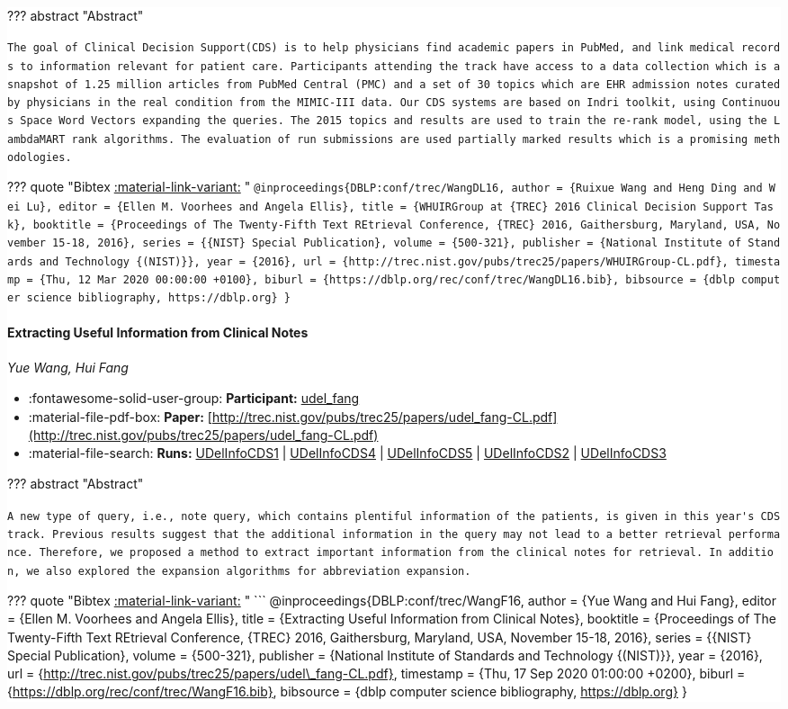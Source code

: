 ??? abstract "Abstract"
	
	The goal of Clinical Decision Support(CDS) is to help physicians find academic papers in PubMed, and link medical records to information relevant for patient care. Participants attending the track have access to a data collection which is a snapshot of 1.25 million articles from PubMed Central (PMC) and a set of 30 topics which are EHR admission notes curated by physicians in the real condition from the MIMIC-III data. Our CDS systems are based on Indri toolkit, using Continuous Space Word Vectors expanding the queries. The 2015 topics and results are used to train the re-rank model, using the LambdaMART rank algorithms. The evaluation of run submissions are used partially marked results which is a promising methodologies.
	

??? quote "Bibtex [:material-link-variant:](https://dblp.org/rec/conf/trec/WangDL16.bib) "
	```
	@inproceedings{DBLP:conf/trec/WangDL16,
		author = {Ruixue Wang and Heng Ding and Wei Lu},
		editor = {Ellen M. Voorhees and Angela Ellis},
		title = {WHUIRGroup at {TREC} 2016 Clinical Decision Support Task},
		booktitle = {Proceedings of The Twenty-Fifth Text REtrieval Conference, {TREC} 2016, Gaithersburg, Maryland, USA, November 15-18, 2016},
		series = {{NIST} Special Publication},
		volume = {500-321},
		publisher = {National Institute of Standards and Technology {(NIST)}},
		year = {2016},
		url = {http://trec.nist.gov/pubs/trec25/papers/WHUIRGroup-CL.pdf},
		timestamp = {Thu, 12 Mar 2020 00:00:00 +0100},
		biburl = {https://dblp.org/rec/conf/trec/WangDL16.bib},
		bibsource = {dblp computer science bibliography, https://dblp.org}
	}
	```

#### Extracting Useful Information from Clinical Notes

_Yue Wang, Hui Fang_

- :fontawesome-solid-user-group: **Participant:** [udel_fang](./clinical/participants.md#udel_fang)
- :material-file-pdf-box: **Paper:** [http://trec.nist.gov/pubs/trec25/papers/udel_fang-CL.pdf](http://trec.nist.gov/pubs/trec25/papers/udel_fang-CL.pdf)
- :material-file-search: **Runs:** [UDelInfoCDS1](./clinical/runs.md#udelinfocds1) | [UDelInfoCDS4](./clinical/runs.md#udelinfocds4) | [UDelInfoCDS5](./clinical/runs.md#udelinfocds5) | [UDelInfoCDS2](./clinical/runs.md#udelinfocds2) | [UDelInfoCDS3](./clinical/runs.md#udelinfocds3)

??? abstract "Abstract"
	
	A new type of query, i.e., note query, which contains plentiful information of the patients, is given in this year's CDS track. Previous results suggest that the additional information in the query may not lead to a better retrieval performance. Therefore, we proposed a method to extract important information from the clinical notes for retrieval. In addition, we also explored the expansion algorithms for abbreviation expansion.
	

??? quote "Bibtex [:material-link-variant:](https://dblp.org/rec/conf/trec/WangF16.bib) "
	```
	@inproceedings{DBLP:conf/trec/WangF16,
		author = {Yue Wang and Hui Fang},
		editor = {Ellen M. Voorhees and Angela Ellis},
		title = {Extracting Useful Information from Clinical Notes},
		booktitle = {Proceedings of The Twenty-Fifth Text REtrieval Conference, {TREC} 2016, Gaithersburg, Maryland, USA, November 15-18, 2016},
		series = {{NIST} Special Publication},
		volume = {500-321},
		publisher = {National Institute of Standards and Technology {(NIST)}},
		year = {2016},
		url = {http://trec.nist.gov/pubs/trec25/papers/udel\_fang-CL.pdf},
		timestamp = {Thu, 17 Sep 2020 01:00:00 +0200},
		biburl = {https://dblp.org/rec/conf/trec/WangF16.bib},
		bibsource = {dblp computer science bibliography, https://dblp.org}
	}